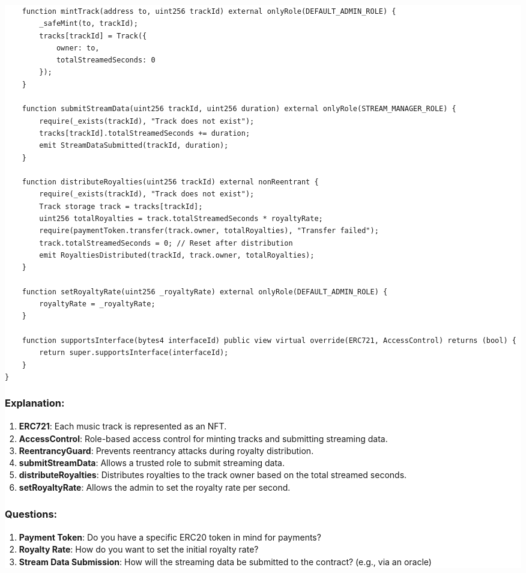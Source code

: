 ```solidity
    function mintTrack(address to, uint256 trackId) external onlyRole(DEFAULT_ADMIN_ROLE) {
        _safeMint(to, trackId);
        tracks[trackId] = Track({
            owner: to,
            totalStreamedSeconds: 0
        });
    }

    function submitStreamData(uint256 trackId, uint256 duration) external onlyRole(STREAM_MANAGER_ROLE) {
        require(_exists(trackId), "Track does not exist");
        tracks[trackId].totalStreamedSeconds += duration;
        emit StreamDataSubmitted(trackId, duration);
    }

    function distributeRoyalties(uint256 trackId) external nonReentrant {
        require(_exists(trackId), "Track does not exist");
        Track storage track = tracks[trackId];
        uint256 totalRoyalties = track.totalStreamedSeconds * royaltyRate;
        require(paymentToken.transfer(track.owner, totalRoyalties), "Transfer failed");
        track.totalStreamedSeconds = 0; // Reset after distribution
        emit RoyaltiesDistributed(trackId, track.owner, totalRoyalties);
    }

    function setRoyaltyRate(uint256 _royaltyRate) external onlyRole(DEFAULT_ADMIN_ROLE) {
        royaltyRate = _royaltyRate;
    }

    function supportsInterface(bytes4 interfaceId) public view virtual override(ERC721, AccessControl) returns (bool) {
        return super.supportsInterface(interfaceId);
    }
}
```

### Explanation:

1. **ERC721**: Each music track is represented as an NFT.
2. **AccessControl**: Role-based access control for minting tracks and submitting streaming data.
3. **ReentrancyGuard**: Prevents reentrancy attacks during royalty distribution.
4. **submitStreamData**: Allows a trusted role to submit streaming data.
5. **distributeRoyalties**: Distributes royalties to the track owner based on the total streamed seconds.
6. **setRoyaltyRate**: Allows the admin to set the royalty rate per second.

### Questions:
1. **Payment Token**: Do you have a specific ERC20 token in mind for payments?
2. **Royalty Rate**: How do you want to set the initial royalty rate?
3. **Stream Data Submission**: How will the streaming data be submitted to the contract? (e.g., via an oracle)
